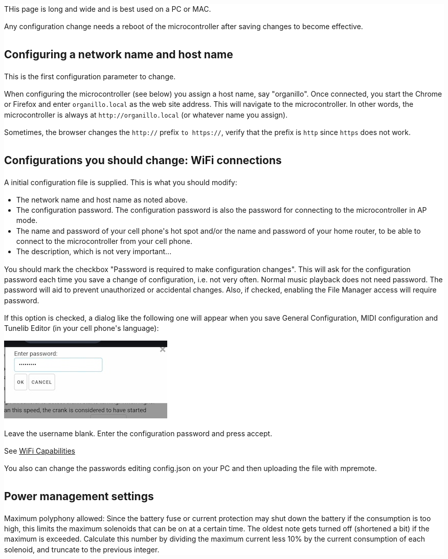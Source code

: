 THis page is long and wide and is best used on a PC or MAC.

Any configuration change needs a reboot of the microcontroller after saving changes to become effective.

## Configuring a network name and host name
This is the first configuration parameter to change.

When configuring the microcontroller (see below) you assign a host name, say "organillo".
Once connected, you start the Chrome or Firefox and enter ```organillo.local``` as the web site address. This will navigate to the microcontroller. In other words, the microcontroller is always at ```http://organillo.local``` (or whatever name you assign).

Sometimes, the browser changes the ```http://``` prefix ```to https://```, verify that the prefix is ```http``` since ```https``` does not work.

## Configurations you should change: WiFi connections
A initial configuration file is supplied. This is what you should modify:

* The network name and host name as noted above.
* The configuration password. The configuration password is also the password for connecting to the microcontroller in AP mode. 
* The name and password of your cell phone's hot spot and/or the name and password of your home router, to be able to connect to the microcontroller from your cell phone.
* The description, which is not very important...

You should mark the checkbox "Password is required to make configuration changes". This will ask for the configuration password each time you save a change of configuration, i.e. not very often. Normal music playback does not need password. The password will aid to prevent unauthorized or accidental changes. Also, if checked, enabling the File Manager access will require password.

If this option is checked, a dialog like the following one will appear when you save General Configuration, MIDI configuration and Tunelib Editor (in your cell phone's language):

![enter password](enter_password.jpg)

Leave the username blank. Enter the configuration password and press accept.

See [WiFi Capabilities](#wifi-capabilities)

You also can change the passwords editing config.json on your PC and then uploading the file with mpremote.

## Power management settings

Maximum polyphony allowed: Since the battery fuse or current protection may shut down the battery if the consumption is too high, this limits the maximum solenoids that can be on at a certain time. The oldest note gets turned off (shortened a bit) if the maximum is exceeded. Calculate this number by dividing the maximum current less 10% by the current consumption of each solenoid, and truncate to the previous integer.
